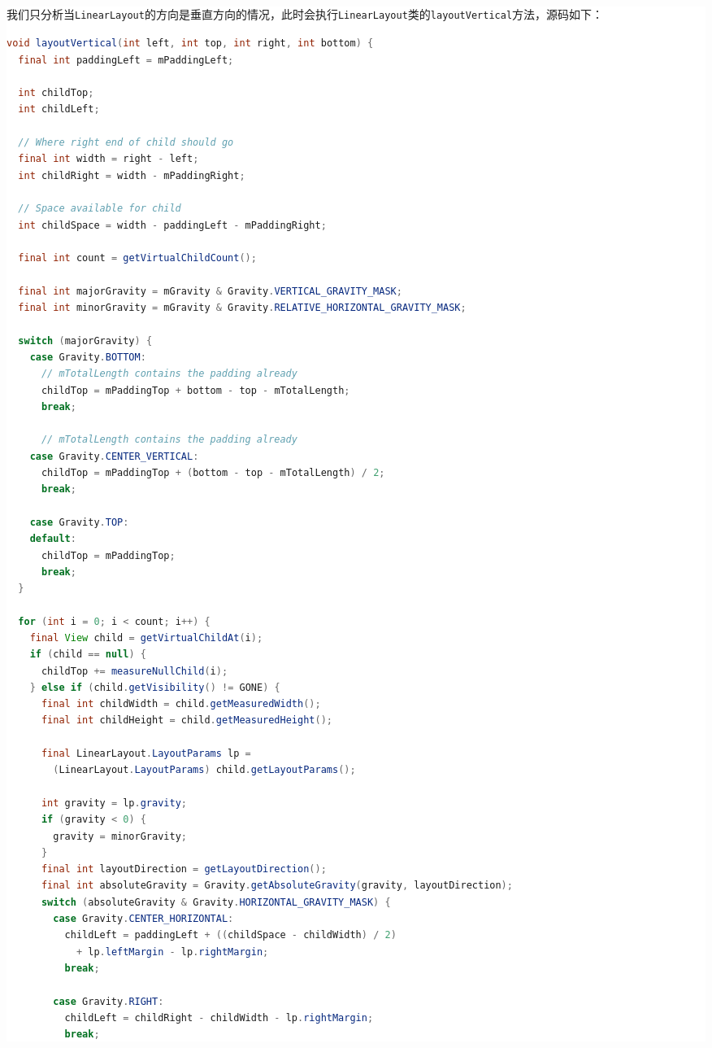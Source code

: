 我们只分析当`LinearLayout`的方向是垂直方向的情况，此时会执行`LinearLayout`类的`layoutVertical`方法，源码如下：

```java
void layoutVertical(int left, int top, int right, int bottom) {
  final int paddingLeft = mPaddingLeft;

  int childTop;
  int childLeft;

  // Where right end of child should go
  final int width = right - left;
  int childRight = width - mPaddingRight;

  // Space available for child
  int childSpace = width - paddingLeft - mPaddingRight;

  final int count = getVirtualChildCount();

  final int majorGravity = mGravity & Gravity.VERTICAL_GRAVITY_MASK;
  final int minorGravity = mGravity & Gravity.RELATIVE_HORIZONTAL_GRAVITY_MASK;

  switch (majorGravity) {
    case Gravity.BOTTOM:
      // mTotalLength contains the padding already
      childTop = mPaddingTop + bottom - top - mTotalLength;
      break;

      // mTotalLength contains the padding already
    case Gravity.CENTER_VERTICAL:
      childTop = mPaddingTop + (bottom - top - mTotalLength) / 2;
      break;

    case Gravity.TOP:
    default:
      childTop = mPaddingTop;
      break;
  }

  for (int i = 0; i < count; i++) {
    final View child = getVirtualChildAt(i);
    if (child == null) {
      childTop += measureNullChild(i);
    } else if (child.getVisibility() != GONE) {
      final int childWidth = child.getMeasuredWidth();
      final int childHeight = child.getMeasuredHeight();

      final LinearLayout.LayoutParams lp =
        (LinearLayout.LayoutParams) child.getLayoutParams();

      int gravity = lp.gravity;
      if (gravity < 0) {
        gravity = minorGravity;
      }
      final int layoutDirection = getLayoutDirection();
      final int absoluteGravity = Gravity.getAbsoluteGravity(gravity, layoutDirection);
      switch (absoluteGravity & Gravity.HORIZONTAL_GRAVITY_MASK) {
        case Gravity.CENTER_HORIZONTAL:
          childLeft = paddingLeft + ((childSpace - childWidth) / 2)
            + lp.leftMargin - lp.rightMargin;
          break;

        case Gravity.RIGHT:
          childLeft = childRight - childWidth - lp.rightMargin;
          break;
```